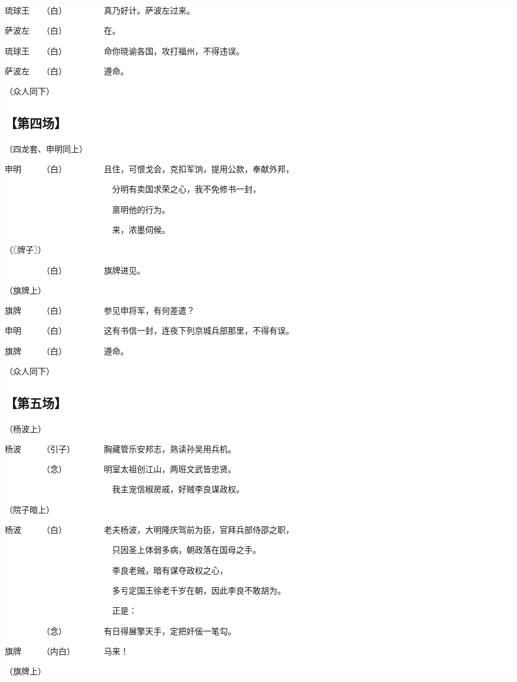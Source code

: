 琉球王　　（白）　　　　　真乃好计。萨波左过来。

萨波左　　（白）　　　　　在。

琉球王　　（白）　　　　　命你晓谕各国，攻打福州，不得违误。

萨波左　　（白）　　　　　遵命。

（众人同下）

## 【第四场】

（四龙套、申明同上）

申明　　　（白）　　　　　且住，可恨戈会，克扣军饷，提用公款，奉献外邦，

　　　　　　　　　　　　　分明有卖国求荣之心，我不免修书一封，

　　　　　　　　　　　　　禀明他的行为。

　　　　　　　　　　　　　来，浓墨伺候。

（〖牌子〗）

　　　　　（白）　　　　　旗牌进见。

（旗牌上）

旗牌　　　（白）　　　　　参见申将军，有何差遣？

申明　　　（白）　　　　　这有书信一封，连夜下列京城兵部那里，不得有误。

旗牌　　　（白）　　　　　遵命。

（众人同下）

## 【第五场】

（杨波上）

杨波　　　（引子）　　　　胸藏管乐安邦志，熟读孙吴用兵机。

　　　　　（念）　　　　　明室太祖创江山，两班文武皆忠贤。

　　　　　　　　　　　　　我主宠信椒房戚，好贼李良谋政权。

（院子暗上）

杨波　　　（白）　　　　　老夫杨波，大明隆庆驾前为臣，官拜兵部侍邵之职，

　　　　　　　　　　　　　只因圣上体弱多病，朝政落在国母之手。

　　　　　　　　　　　　　李良老贼，暗有谋夺政权之心，

　　　　　　　　　　　　　多亏定国王徐老千岁在朝，因此李良不敢胡为。

　　　　　　　　　　　　　正是：

　　　　　（念）　　　　　有日得展擎天手，定把奸佞一笔勾。

旗牌　　　（内白）　　　　马来！

（旗牌上）
